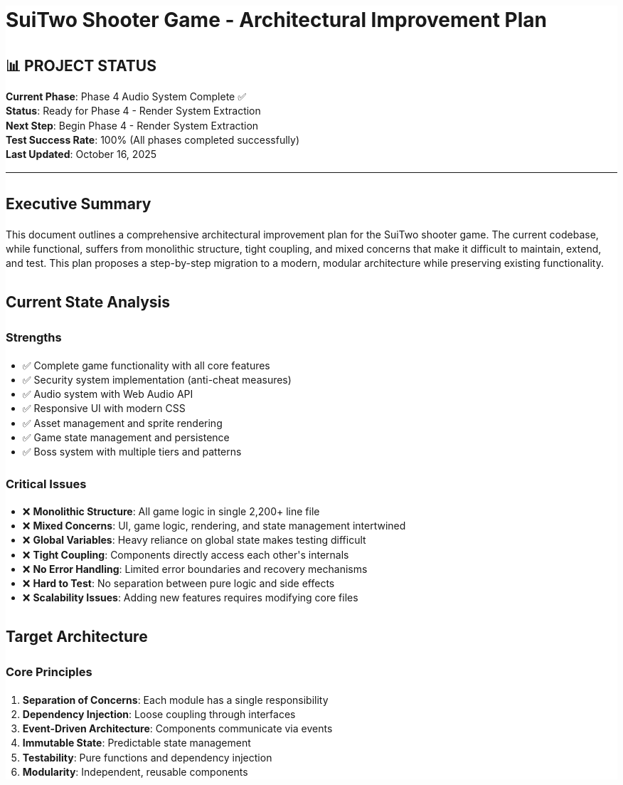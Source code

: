 # SuiTwo Shooter Game - Architectural Improvement Plan

## 📊 **PROJECT STATUS**

**Current Phase**: Phase 4 Audio System Complete ✅  
**Status**: Ready for Phase 4 - Render System Extraction  
**Next Step**: Begin Phase 4 - Render System Extraction  
**Test Success Rate**: 100% (All phases completed successfully)  
**Last Updated**: October 16, 2025

---

## Executive Summary

This document outlines a comprehensive architectural improvement plan for the SuiTwo shooter game. The current codebase, while functional, suffers from monolithic structure, tight coupling, and mixed concerns that make it difficult to maintain, extend, and test. This plan proposes a step-by-step migration to a modern, modular architecture while preserving existing functionality.

## Current State Analysis

### Strengths
- ✅ Complete game functionality with all core features
- ✅ Security system implementation (anti-cheat measures)
- ✅ Audio system with Web Audio API
- ✅ Responsive UI with modern CSS
- ✅ Asset management and sprite rendering
- ✅ Game state management and persistence
- ✅ Boss system with multiple tiers and patterns

### Critical Issues
- ❌ **Monolithic Structure**: All game logic in single 2,200+ line file
- ❌ **Mixed Concerns**: UI, game logic, rendering, and state management intertwined
- ❌ **Global Variables**: Heavy reliance on global state makes testing difficult
- ❌ **Tight Coupling**: Components directly access each other's internals
- ❌ **No Error Handling**: Limited error boundaries and recovery mechanisms
- ❌ **Hard to Test**: No separation between pure logic and side effects
- ❌ **Scalability Issues**: Adding new features requires modifying core files

## Target Architecture

### Core Principles
1. **Separation of Concerns**: Each module has a single responsibility
2. **Dependency Injection**: Loose coupling through interfaces
3. **Event-Driven Architecture**: Components communicate via events
4. **Immutable State**: Predictable state management
5. **Testability**: Pure functions and dependency injection
6. **Modularity**: Independent, reusable components
